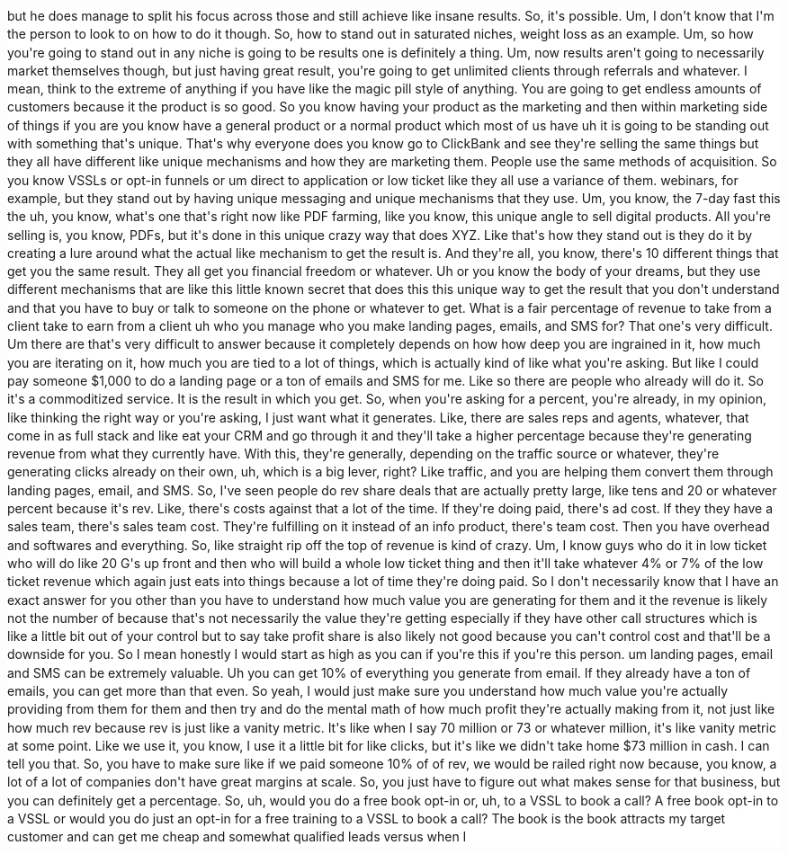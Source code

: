 but he does manage to split his focus across those and still achieve like insane results. So, it's possible. Um, I don't know that I'm the person to look to on how to do it though. So, how to stand out in saturated niches, weight loss as an example. Um, so how you're going to stand out in any niche is going to be results one is definitely a thing. Um, now results aren't going to necessarily market themselves though, but just having great result, you're going to get unlimited clients through referrals and whatever. I mean, think to the extreme of anything if you have like the magic pill style of anything. You are going to get endless amounts of customers because it the product is so good. So you know having your product as the marketing and then within marketing side of things if you are you know have a general product or a normal product which most of us have uh it is going to be standing out with something that's unique. That's why everyone does you know go to ClickBank and see they're selling the same things but they all have different like unique mechanisms and how they are marketing them. People use the same methods of acquisition. So you know VSSLs or opt-in funnels or um direct to application or low ticket like they all use a variance of them. webinars, for example, but they stand out by having unique messaging and unique mechanisms that they use. Um, you know, the 7-day fast this the uh, you know, what's one that's right now like PDF farming, like you know, this unique angle to sell digital products. All you're selling is, you know, PDFs, but it's done in this unique crazy way that does XYZ. Like that's how they stand out is they do it by creating a lure around what the actual like mechanism to get the result is. And they're all, you know, there's 10 different things that get you the same result. They all get you financial freedom or whatever. Uh or you know the body of your dreams, but they use different mechanisms that are like this little known secret that does this this unique way to get the result that you don't understand and that you have to buy or talk to someone on the phone or whatever to get. What is a fair percentage of revenue to take from a client take to earn from a client uh who you manage who you make landing pages, emails, and SMS for? That one's very difficult. Um there are that's very difficult to answer because it completely depends on how how deep you are ingrained in it, how much you are iterating on it, how much you are tied to a lot of things, which is actually kind of like what you're asking. But like I could pay someone $1,000 to do a landing page or a ton of emails and SMS for me. Like so there are people who already will do it. So it's a commoditized service. It is the result in which you get. So, when you're asking for a percent, you're already, in my opinion, like thinking the right way or you're asking, I just want what it generates. Like, there are sales reps and agents, whatever, that come in as full stack and like eat your CRM and go through it and they'll take a higher percentage because they're generating revenue from what they currently have. With this, they're generally, depending on the traffic source or whatever, they're generating clicks already on their own, uh, which is a big lever, right? Like traffic, and you are helping them convert them through landing pages, email, and SMS. So, I've seen people do rev share deals that are actually pretty large, like tens and 20 or whatever percent because it's rev. Like, there's costs against that a lot of the time. If they're doing paid, there's ad cost. If they they have a sales team, there's sales team cost. They're fulfilling on it instead of an info product, there's team cost. Then you have overhead and softwares and everything. So, like straight rip off the top of revenue is kind of crazy. Um, I know guys who do it in low ticket who will do like 20 G's up front and then who will build a whole low ticket thing and then it'll take whatever 4% or 7% of the low ticket revenue which again just eats into things because a lot of time they're doing paid. So I don't necessarily know that I have an exact answer for you other than you have to understand how much value you are generating for them and it the revenue is likely not the number of because that's not necessarily the value they're getting especially if they have other call structures which is like a little bit out of your control but to say take profit share is also likely not good because you can't control cost and that'll be a downside for you. So I mean honestly I would start as high as you can if you're this if you're this person. um landing pages, email and SMS can be extremely valuable. Uh you can get 10% of everything you generate from email. If they already have a ton of emails, you can get more than that even. So yeah, I would just make sure you understand how much value you're actually providing from them for them and then try and do the mental math of how much profit they're actually making from it, not just like how much rev because rev is just like a vanity metric. It's like when I say 70 million or 73 or whatever million, it's like vanity metric at some point. Like we use it, you know, I use it a little bit for like clicks, but it's like we didn't take home $73 million in cash. I can tell you that. So, you have to make sure like if we paid someone 10% of of rev, we would be railed right now because, you know, a lot of a lot of companies don't have great margins at scale. So, you just have to figure out what makes sense for that business, but you can definitely get a percentage. So, uh, would you do a free book opt-in or, uh, to a VSSL to book a call? A free book opt-in to a VSSL or would you do just an opt-in for a free training to a VSSL to book a call? The book is the book attracts my target customer and can get me cheap and somewhat qualified leads versus when I